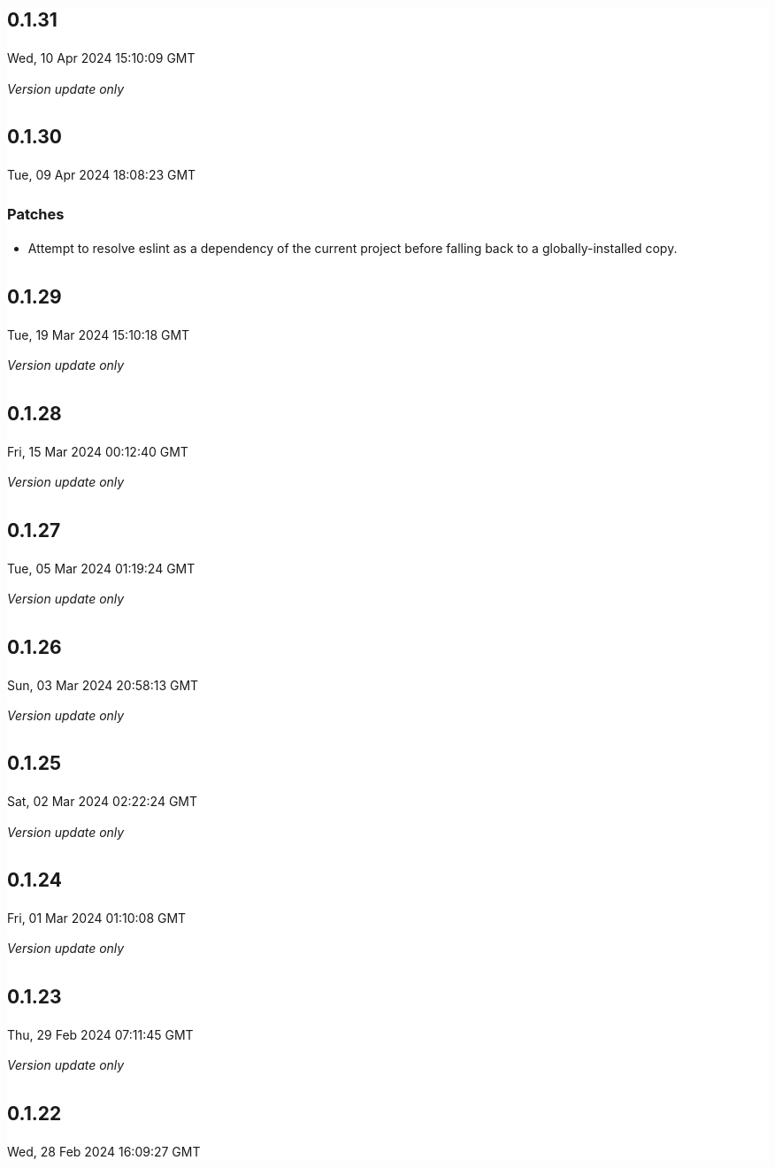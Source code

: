 ## 0.1.31
Wed, 10 Apr 2024 15:10:09 GMT

_Version update only_

## 0.1.30
Tue, 09 Apr 2024 18:08:23 GMT

### Patches

- Attempt to resolve eslint as a dependency of the current project before falling back to a globally-installed copy.

## 0.1.29
Tue, 19 Mar 2024 15:10:18 GMT

_Version update only_

## 0.1.28
Fri, 15 Mar 2024 00:12:40 GMT

_Version update only_

## 0.1.27
Tue, 05 Mar 2024 01:19:24 GMT

_Version update only_

## 0.1.26
Sun, 03 Mar 2024 20:58:13 GMT

_Version update only_

## 0.1.25
Sat, 02 Mar 2024 02:22:24 GMT

_Version update only_

## 0.1.24
Fri, 01 Mar 2024 01:10:08 GMT

_Version update only_

## 0.1.23
Thu, 29 Feb 2024 07:11:45 GMT

_Version update only_

## 0.1.22
Wed, 28 Feb 2024 16:09:27 GMT
